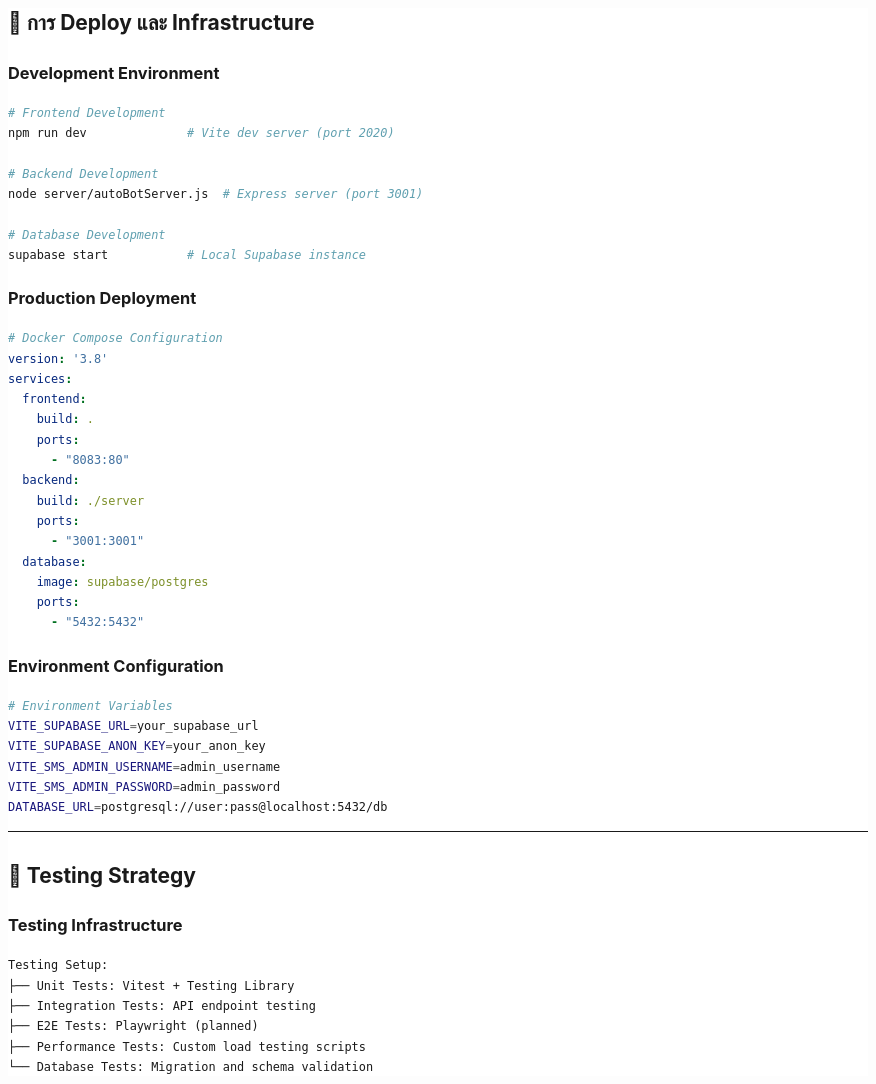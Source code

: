 
## 🚀 **การ Deploy และ Infrastructure**

### **Development Environment**
```bash
# Frontend Development
npm run dev              # Vite dev server (port 2020)

# Backend Development
node server/autoBotServer.js  # Express server (port 3001)

# Database Development
supabase start           # Local Supabase instance
```

### **Production Deployment**
```yaml
# Docker Compose Configuration
version: '3.8'
services:
  frontend:
    build: .
    ports:
      - "8083:80"
  backend:
    build: ./server
    ports:
      - "3001:3001"
  database:
    image: supabase/postgres
    ports:
      - "5432:5432"
```

### **Environment Configuration**
```bash
# Environment Variables
VITE_SUPABASE_URL=your_supabase_url
VITE_SUPABASE_ANON_KEY=your_anon_key
VITE_SMS_ADMIN_USERNAME=admin_username
VITE_SMS_ADMIN_PASSWORD=admin_password
DATABASE_URL=postgresql://user:pass@localhost:5432/db
```

---

## 🧪 **Testing Strategy**

### **Testing Infrastructure**
```
Testing Setup:
├── Unit Tests: Vitest + Testing Library
├── Integration Tests: API endpoint testing
├── E2E Tests: Playwright (planned)
├── Performance Tests: Custom load testing scripts
└── Database Tests: Migration and schema validation
```
